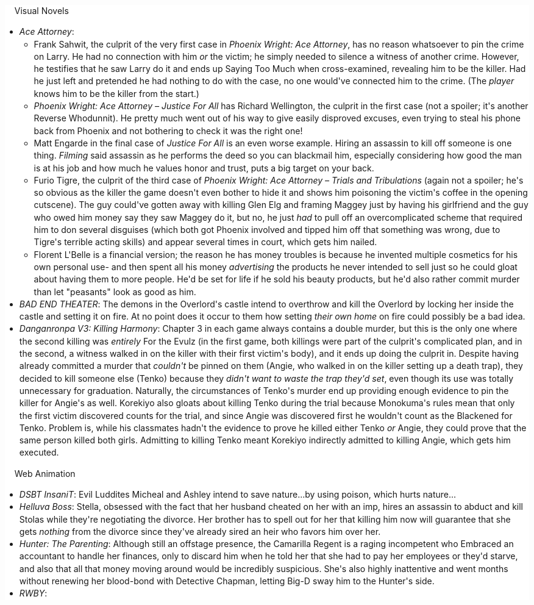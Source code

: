     Visual Novels 

-   _Ace Attorney_:
    -   Frank Sahwit, the culprit of the very first case in _Phoenix Wright: Ace Attorney_, has no reason whatsoever to pin the crime on Larry. He had no connection with him _or_ the victim; he simply needed to silence a witness of another crime. However, he testifies that he saw Larry do it and ends up Saying Too Much when cross-examined, revealing him to be the killer. Had he just left and pretended he had nothing to do with the case, no one would've connected him to the crime. (The _player_ knows him to be the killer from the start.)
    -   _Phoenix Wright: Ace Attorney – Justice For All_ has Richard Wellington, the culprit in the first case (not a spoiler; it's another Reverse Whodunnit). He pretty much went out of his way to give easily disproved excuses, even trying to steal his phone back from Phoenix and not bothering to check it was the right one!
    -   Matt Engarde in the final case of _Justice For All_ is an even worse example. Hiring an assassin to kill off someone is one thing. _Filming_ said assassin as he performs the deed so you can blackmail him, especially considering how good the man is at his job and how much he values honor and trust, puts a big target on your back.
    -   Furio Tigre, the culprit of the third case of _Phoenix Wright: Ace Attorney – Trials and Tribulations_ (again not a spoiler; he's so obvious as the killer the game doesn't even bother to hide it and shows him poisoning the victim's coffee in the opening cutscene). The guy could've gotten away with killing Glen Elg and framing Maggey just by having his girlfriend and the guy who owed him money say they saw Maggey do it, but no, he just _had_ to pull off an overcomplicated scheme that required him to don several disguises (which both got Phoenix involved and tipped him off that something was wrong, due to Tigre's terrible acting skills) and appear several times in court, which gets him nailed.
    -   Florent L'Belle is a financial version; the reason he has money troubles is because he invented multiple cosmetics for his own personal use- and then spent all his money _advertising_ the products he never intended to sell just so he could gloat about having them to more people. He'd be set for life if he sold his beauty products, but he'd also rather commit murder than let "peasants" look as good as him.
-   _BAD END THEATER_: The demons in the Overlord's castle intend to overthrow and kill the Overlord by locking her inside the castle and setting it on fire. At no point does it occur to them how setting _their own home_ on fire could possibly be a bad idea.
-   _Danganronpa V3: Killing Harmony_: Chapter 3 in each game always contains a double murder, but this is the only one where the second killing was _entirely_ For the Evulz (in the first game, both killings were part of the culprit's complicated plan, and in the second, a witness walked in on the killer with their first victim's body), and it ends up doing the culprit in. Despite having already committed a murder that _couldn't_ be pinned on them (Angie, who walked in on the killer setting up a death trap), they decided to kill someone else (Tenko) because they _didn't want to waste the trap they'd set_, even though its use was totally unnecessary for graduation. Naturally, the circumstances of Tenko's murder end up providing enough evidence to pin the killer for Angie's as well. Korekiyo also gloats about killing Tenko during the trial because Monokuma's rules mean that only the first victim discovered counts for the trial, and since Angie was discovered first he wouldn't count as the Blackened for Tenko. Problem is, while his classmates hadn't the evidence to prove he killed either Tenko _or_ Angie, they could prove that the same person killed both girls. Admitting to killing Tenko meant Korekiyo indirectly admitted to killing Angie, which gets him executed.

    Web Animation 

-   _DSBT InsaniT_: Evil Luddites Micheal and Ashley intend to save nature...by using poison, which hurts nature...
-   _Helluva Boss_: Stella, obsessed with the fact that her husband cheated on her with an imp, hires an assassin to abduct and kill Stolas while they're negotiating the divorce. Her brother has to spell out for her that killing him now will guarantee that she gets _nothing_ from the divorce since they've already sired an heir who favors him over her.
-   _Hunter: The Parenting_: Although still an offstage presence, the Camarilla Regent is a raging incompetent who Embraced an accountant to handle her finances, only to discard him when he told her that she had to pay her employees or they'd starve, and also that all that money moving around would be incredibly suspicious. She's also highly inattentive and went months without renewing her blood-bond with Detective Chapman, letting Big-D sway him to the Hunter's side.
-   _RWBY_: